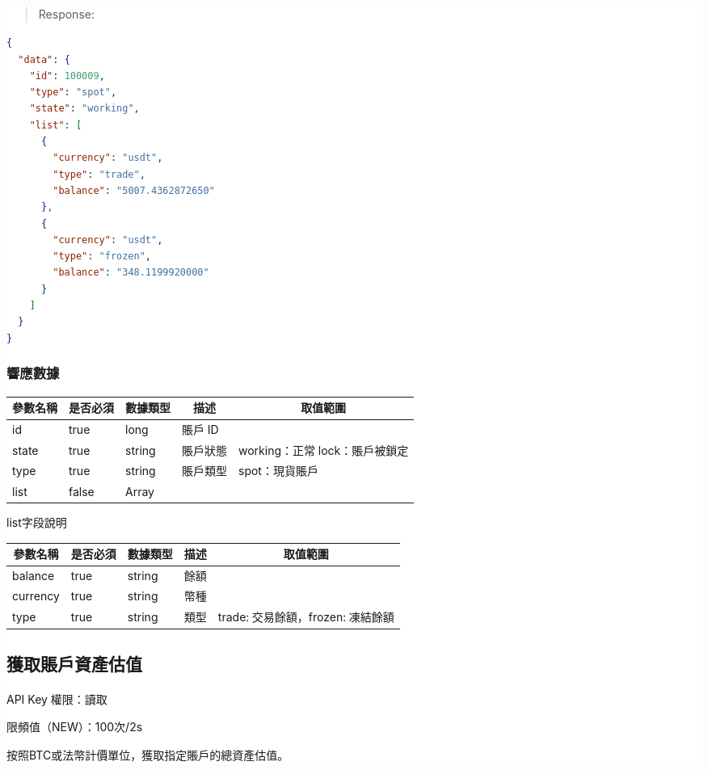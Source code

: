 > Response:

```json
{
  "data": {
    "id": 100009,
    "type": "spot",
    "state": "working",
    "list": [
      {
        "currency": "usdt",
        "type": "trade",
        "balance": "5007.4362872650"
      },
      {
        "currency": "usdt",
        "type": "frozen",
        "balance": "348.1199920000"
      }
    ]
  }
}
```

### 響應數據

| 參數名稱 | 是否必須 | 數據類型 | 描述     | 取值範圍                        |
| -------- | -------- | -------- | -------- | ------------------------------- |
| id       | true     | long     | 賬戶 ID  |                                 |
| state    | true     | string   | 賬戶狀態 | working：正常  lock：賬戶被鎖定 |
| type     | true     | string   | 賬戶類型 | spot：現貨賬戶                  |
| list     | false    | Array    |          |                                 |

list字段說明

| 參數名稱 | 是否必須 | 數據類型 | 描述 | 取值範圍                          |
| -------- | -------- | -------- | ---- | --------------------------------- |
| balance  | true     | string   | 餘額 |                                   |
| currency | true     | string   | 幣種 |                                   |
| type     | true     | string   | 類型 | trade: 交易餘額，frozen: 凍結餘額 |

## 獲取賬戶資產估值

API Key 權限：讀取

限頻值（NEW）：100次/2s

按照BTC或法幣計價單位，獲取指定賬戶的總資產估值。
